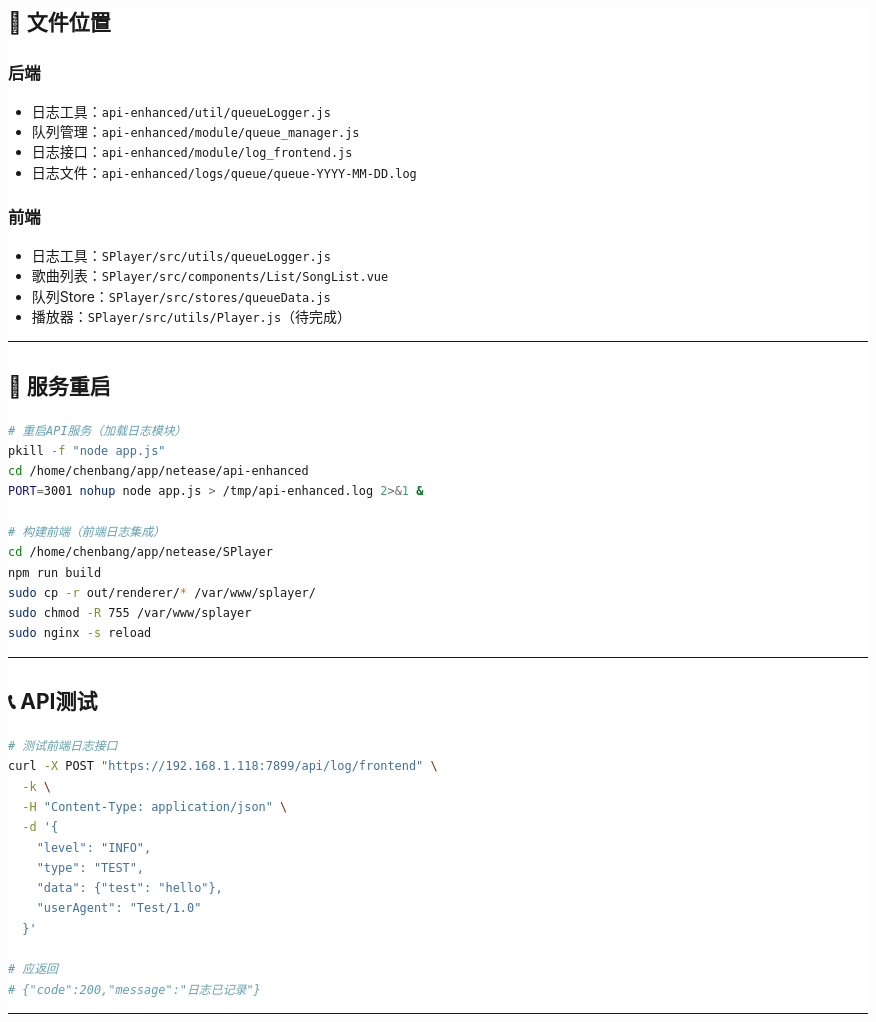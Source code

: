 
## 📁 文件位置

### 后端
- 日志工具：`api-enhanced/util/queueLogger.js`
- 队列管理：`api-enhanced/module/queue_manager.js`
- 日志接口：`api-enhanced/module/log_frontend.js`
- 日志文件：`api-enhanced/logs/queue/queue-YYYY-MM-DD.log`

### 前端
- 日志工具：`SPlayer/src/utils/queueLogger.js`
- 歌曲列表：`SPlayer/src/components/List/SongList.vue`
- 队列Store：`SPlayer/src/stores/queueData.js`
- 播放器：`SPlayer/src/utils/Player.js`（待完成）

---

## 🚀 服务重启

```bash
# 重启API服务（加载日志模块）
pkill -f "node app.js"
cd /home/chenbang/app/netease/api-enhanced
PORT=3001 nohup node app.js > /tmp/api-enhanced.log 2>&1 &

# 构建前端（前端日志集成）
cd /home/chenbang/app/netease/SPlayer
npm run build
sudo cp -r out/renderer/* /var/www/splayer/
sudo chmod -R 755 /var/www/splayer
sudo nginx -s reload
```

---

## 📞 API测试

```bash
# 测试前端日志接口
curl -X POST "https://192.168.1.118:7899/api/log/frontend" \
  -k \
  -H "Content-Type: application/json" \
  -d '{
    "level": "INFO",
    "type": "TEST",
    "data": {"test": "hello"},
    "userAgent": "Test/1.0"
  }'

# 应返回
# {"code":200,"message":"日志已记录"}
```

---
